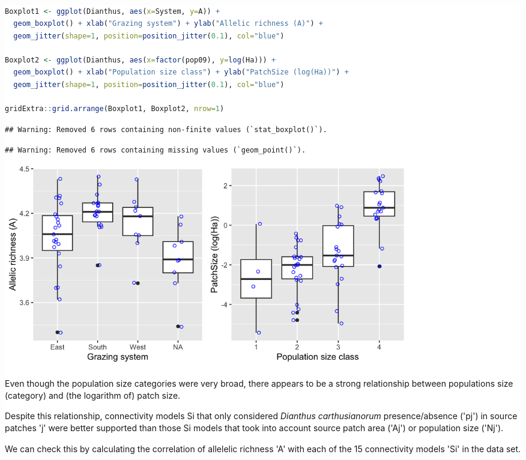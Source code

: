 
```r
Boxplot1 <- ggplot(Dianthus, aes(x=System, y=A)) + 
  geom_boxplot() + xlab("Grazing system") + ylab("Allelic richness (A)") +
  geom_jitter(shape=1, position=position_jitter(0.1), col="blue")

Boxplot2 <- ggplot(Dianthus, aes(x=factor(pop09), y=log(Ha))) + 
  geom_boxplot() + xlab("Population size class") + ylab("PatchSize (log(Ha))") +
  geom_jitter(shape=1, position=position_jitter(0.1), col="blue")

gridExtra::grid.arrange(Boxplot1, Boxplot2, nrow=1)
```

```
## Warning: Removed 6 rows containing non-finite values (`stat_boxplot()`).
```

```
## Warning: Removed 6 rows containing missing values (`geom_point()`).
```

<img src="07-Week07_files/figure-html/unnamed-chunk-17-1.png" width="672" />

Even though the population size categories were very broad, there appears to be a strong relationship between populations size (category) and (the logarithm of) patch size. 

Despite this relationship, connectivity models Si that only considered *Dianthus carthusianorum* presence/absence ('pj') in source patches 'j' were better supported than those Si models that took into account source patch area ('Aj') or population size ('Nj'). 

We can check this by calculating the correlation of allelelic richness 'A' with each of the 15 connectivity models 'Si' in the data set. 

